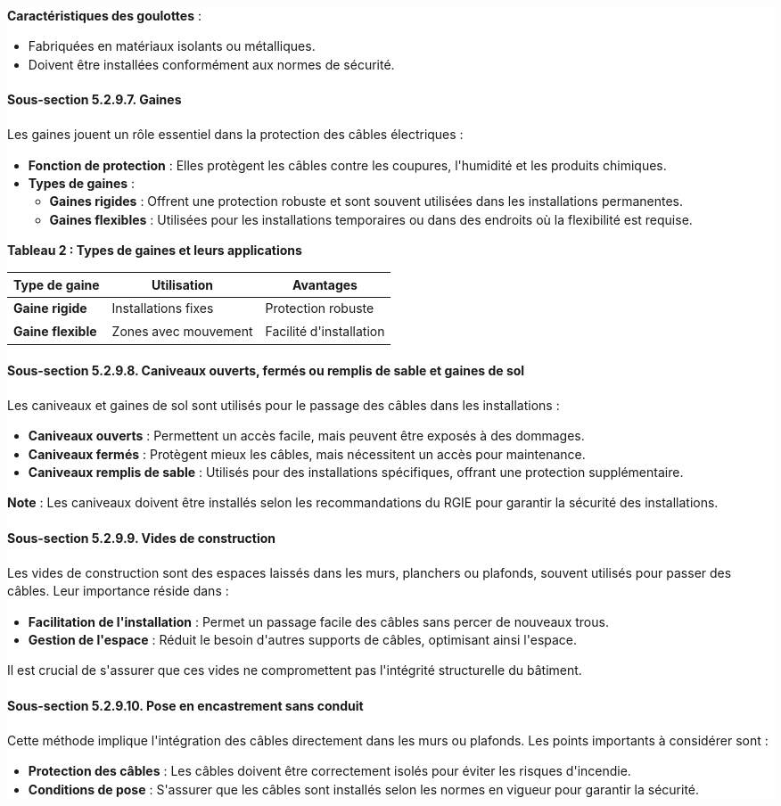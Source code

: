**Caractéristiques des goulottes** :
- Fabriquées en matériaux isolants ou métalliques.
- Doivent être installées conformément aux normes de sécurité.

#### Sous-section 5.2.9.7. Gaines
Les gaines jouent un rôle essentiel dans la protection des câbles électriques :

- **Fonction de protection** : Elles protègent les câbles contre les coupures, l'humidité et les produits chimiques.
- **Types de gaines** :
  - **Gaines rigides** : Offrent une protection robuste et sont souvent utilisées dans les installations permanentes.
  - **Gaines flexibles** : Utilisées pour les installations temporaires ou dans des endroits où la flexibilité est requise.

**Tableau 2 : Types de gaines et leurs applications**

| Type de gaine           | Utilisation                      | Avantages                          |
|------------------------|---------------------------------|------------------------------------|
| **Gaine rigide**       | Installations fixes              | Protection robuste                 |
| **Gaine flexible**     | Zones avec mouvement             | Facilité d'installation            |

#### Sous-section 5.2.9.8. Caniveaux ouverts, fermés ou remplis de sable et gaines de sol
Les caniveaux et gaines de sol sont utilisés pour le passage des câbles dans les installations :

- **Caniveaux ouverts** : Permettent un accès facile, mais peuvent être exposés à des dommages.
- **Caniveaux fermés** : Protègent mieux les câbles, mais nécessitent un accès pour maintenance.
- **Caniveaux remplis de sable** : Utilisés pour des installations spécifiques, offrant une protection supplémentaire.

**Note** : Les caniveaux doivent être installés selon les recommandations du RGIE pour garantir la sécurité des installations.

#### Sous-section 5.2.9.9. Vides de construction
Les vides de construction sont des espaces laissés dans les murs, planchers ou plafonds, souvent utilisés pour passer des câbles. Leur importance réside dans :

- **Facilitation de l'installation** : Permet un passage facile des câbles sans percer de nouveaux trous.
- **Gestion de l'espace** : Réduit le besoin d'autres supports de câbles, optimisant ainsi l'espace.

Il est crucial de s'assurer que ces vides ne compromettent pas l'intégrité structurelle du bâtiment.

#### Sous-section 5.2.9.10. Pose en encastrement sans conduit
Cette méthode implique l'intégration des câbles directement dans les murs ou plafonds. Les points importants à considérer sont :

- **Protection des câbles** : Les câbles doivent être correctement isolés pour éviter les risques d'incendie.
- **Conditions de pose** : S'assurer que les câbles sont installés selon les normes en vigueur pour garantir la sécurité.
